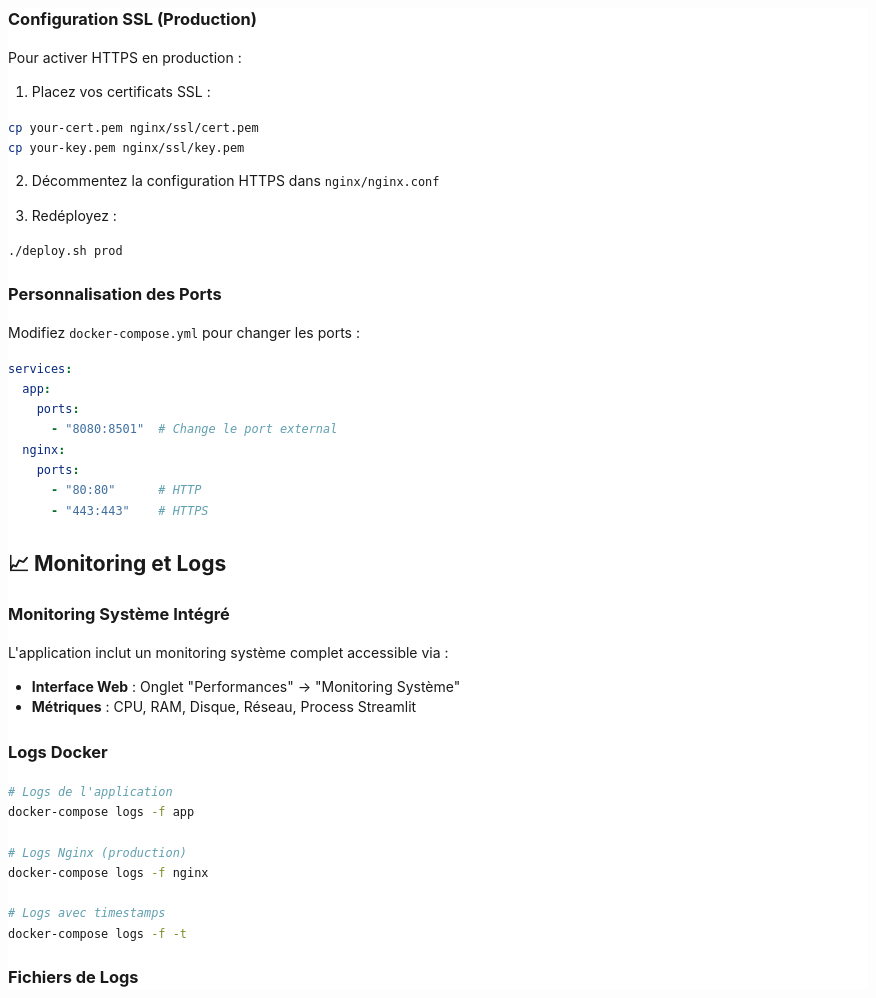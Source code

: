 ### Configuration SSL (Production)

Pour activer HTTPS en production :

1. Placez vos certificats SSL :
```bash
cp your-cert.pem nginx/ssl/cert.pem
cp your-key.pem nginx/ssl/key.pem
```

2. Décommentez la configuration HTTPS dans `nginx/nginx.conf`

3. Redéployez :
```bash
./deploy.sh prod
```

### Personnalisation des Ports

Modifiez `docker-compose.yml` pour changer les ports :

```yaml
services:
  app:
    ports:
      - "8080:8501"  # Change le port external
  nginx:
    ports:
      - "80:80"      # HTTP
      - "443:443"    # HTTPS
```

## 📈 Monitoring et Logs

### Monitoring Système Intégré

L'application inclut un monitoring système complet accessible via :
- **Interface Web** : Onglet "Performances" → "Monitoring Système"
- **Métriques** : CPU, RAM, Disque, Réseau, Process Streamlit

### Logs Docker

```bash
# Logs de l'application
docker-compose logs -f app

# Logs Nginx (production)
docker-compose logs -f nginx

# Logs avec timestamps
docker-compose logs -f -t
```

### Fichiers de Logs
